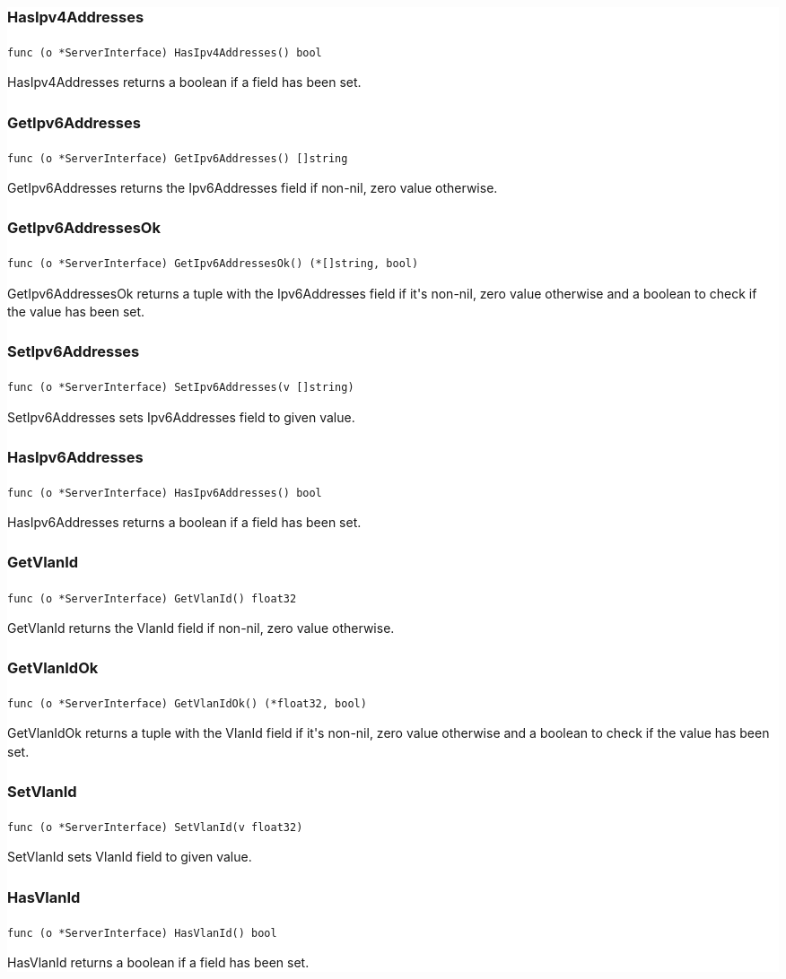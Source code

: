 ### HasIpv4Addresses

`func (o *ServerInterface) HasIpv4Addresses() bool`

HasIpv4Addresses returns a boolean if a field has been set.

### GetIpv6Addresses

`func (o *ServerInterface) GetIpv6Addresses() []string`

GetIpv6Addresses returns the Ipv6Addresses field if non-nil, zero value otherwise.

### GetIpv6AddressesOk

`func (o *ServerInterface) GetIpv6AddressesOk() (*[]string, bool)`

GetIpv6AddressesOk returns a tuple with the Ipv6Addresses field if it's non-nil, zero value otherwise
and a boolean to check if the value has been set.

### SetIpv6Addresses

`func (o *ServerInterface) SetIpv6Addresses(v []string)`

SetIpv6Addresses sets Ipv6Addresses field to given value.

### HasIpv6Addresses

`func (o *ServerInterface) HasIpv6Addresses() bool`

HasIpv6Addresses returns a boolean if a field has been set.

### GetVlanId

`func (o *ServerInterface) GetVlanId() float32`

GetVlanId returns the VlanId field if non-nil, zero value otherwise.

### GetVlanIdOk

`func (o *ServerInterface) GetVlanIdOk() (*float32, bool)`

GetVlanIdOk returns a tuple with the VlanId field if it's non-nil, zero value otherwise
and a boolean to check if the value has been set.

### SetVlanId

`func (o *ServerInterface) SetVlanId(v float32)`

SetVlanId sets VlanId field to given value.

### HasVlanId

`func (o *ServerInterface) HasVlanId() bool`

HasVlanId returns a boolean if a field has been set.
